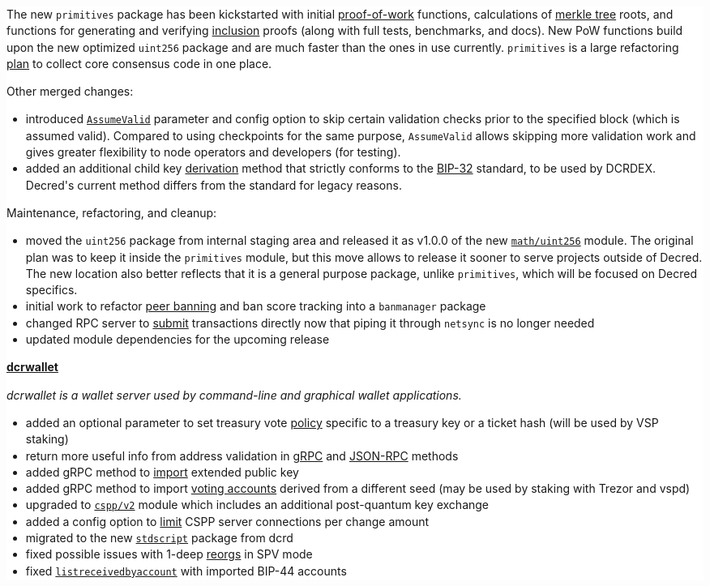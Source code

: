 The new `primitives` package has been kickstarted with initial [proof-of-work](https://github.com/decred/dcrd/pull/2788) functions, calculations of [merkle tree](https://github.com/decred/dcrd/pull/2826) roots, and functions for generating and verifying [inclusion](https://github.com/decred/dcrd/pull/2827) proofs (along with full tests, benchmarks, and docs). New PoW functions build upon the new optimized `uint256` package and are much faster than the ones in use currently. `primitives` is a large refactoring [plan](https://github.com/decred/dcrd/issues/2786) to collect core consensus code in one place.

Other merged changes:

- introduced [`AssumeValid`](https://github.com/decred/dcrd/pull/2839) parameter and config option to skip certain validation checks prior to the specified block (which is assumed valid). Compared to using checkpoints for the same purpose, `AssumeValid` allows skipping more validation work and gives greater flexibility to node operators and developers (for testing).
- added an additional child key [derivation](https://github.com/decred/dcrd/pull/2845) method that strictly conforms to the [BIP-32](https://github.com/bitcoin/bips/blob/master/bip-0032.mediawiki) standard, to be used by DCRDEX. Decred's current method differs from the standard for legacy reasons.

Maintenance, refactoring, and cleanup:

- moved the `uint256` package from internal staging area and released it as v1.0.0 of the new [`math/uint256`](https://github.com/decred/dcrd/pull/2842) module. The original plan was to keep it inside the `primitives` module, but this move allows to release it sooner to serve projects outside of Decred. The new location also better reflects that it is a general purpose package, unlike `primitives`, which will be focused on Decred specifics.
- initial work to refactor [peer banning](https://github.com/decred/dcrd/pull/2554) and ban score tracking into a `banmanager` package
- changed RPC server to [submit](https://github.com/decred/dcrd/pull/2835) transactions directly now that piping it through `netsync` is no longer needed
- updated module dependencies for the upcoming release

<a id="dcrwallet" />

**[dcrwallet](https://github.com/decred/dcrwallet)**

_dcrwallet is a wallet server used by command-line and graphical wallet applications._

- added an optional parameter to set treasury vote [policy](https://github.com/decred/dcrwallet/pull/2053) specific to a treasury key or a ticket hash (will be used by VSP staking)
- return more useful info from address validation in [gRPC](https://github.com/decred/dcrwallet/pull/2091) and [JSON-RPC](https://github.com/decred/dcrwallet/pull/2096) methods
- added gRPC method to [import](https://github.com/decred/dcrwallet/pull/2116) extended public key
- added gRPC method to import [voting accounts](https://github.com/decred/dcrwallet/pull/1945) derived from a different seed (may be used by staking with Trezor and vspd)
- upgraded to [`cspp/v2`](https://github.com/decred/dcrwallet/pull/2111) module which includes an additional post-quantum key exchange
- added a config option to [limit](https://github.com/decred/dcrwallet/pull/2107) CSPP server connections per change amount
- migrated to the new [`stdscript`](https://github.com/decred/dcrwallet/pull/2108) package from dcrd
- fixed possible issues with 1-deep [reorgs](https://github.com/decred/dcrwallet/pull/2110) in SPV mode
- fixed [`listreceivedbyaccount`](https://github.com/decred/dcrwallet/pull/2119) with imported BIP-44 accounts
